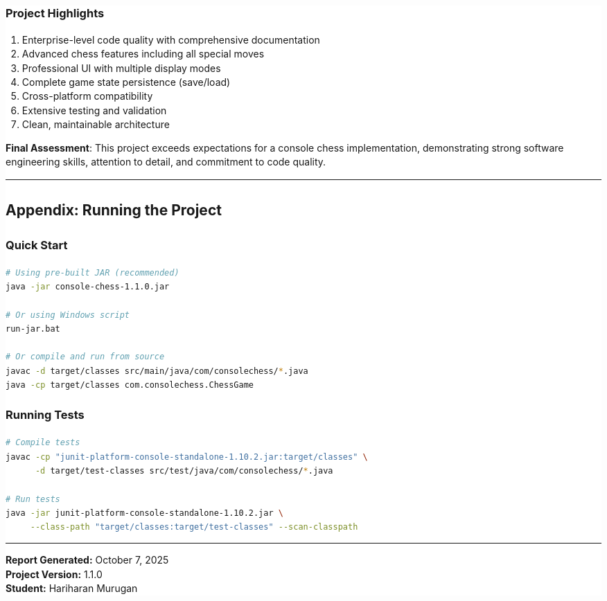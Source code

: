 ### Project Highlights
1. Enterprise-level code quality with comprehensive documentation
2. Advanced chess features including all special moves
3. Professional UI with multiple display modes
4. Complete game state persistence (save/load)
5. Cross-platform compatibility
6. Extensive testing and validation
7. Clean, maintainable architecture

**Final Assessment**: This project exceeds expectations for a console chess implementation, demonstrating strong software engineering skills, attention to detail, and commitment to code quality.

---

## Appendix: Running the Project

### Quick Start
```bash
# Using pre-built JAR (recommended)
java -jar console-chess-1.1.0.jar

# Or using Windows script
run-jar.bat

# Or compile and run from source
javac -d target/classes src/main/java/com/consolechess/*.java
java -cp target/classes com.consolechess.ChessGame
```

### Running Tests
```bash
# Compile tests
javac -cp "junit-platform-console-standalone-1.10.2.jar:target/classes" \
      -d target/test-classes src/test/java/com/consolechess/*.java

# Run tests
java -jar junit-platform-console-standalone-1.10.2.jar \
     --class-path "target/classes:target/test-classes" --scan-classpath
```

---

**Report Generated:** October 7, 2025  
**Project Version:** 1.1.0  
**Student:** Hariharan Murugan
